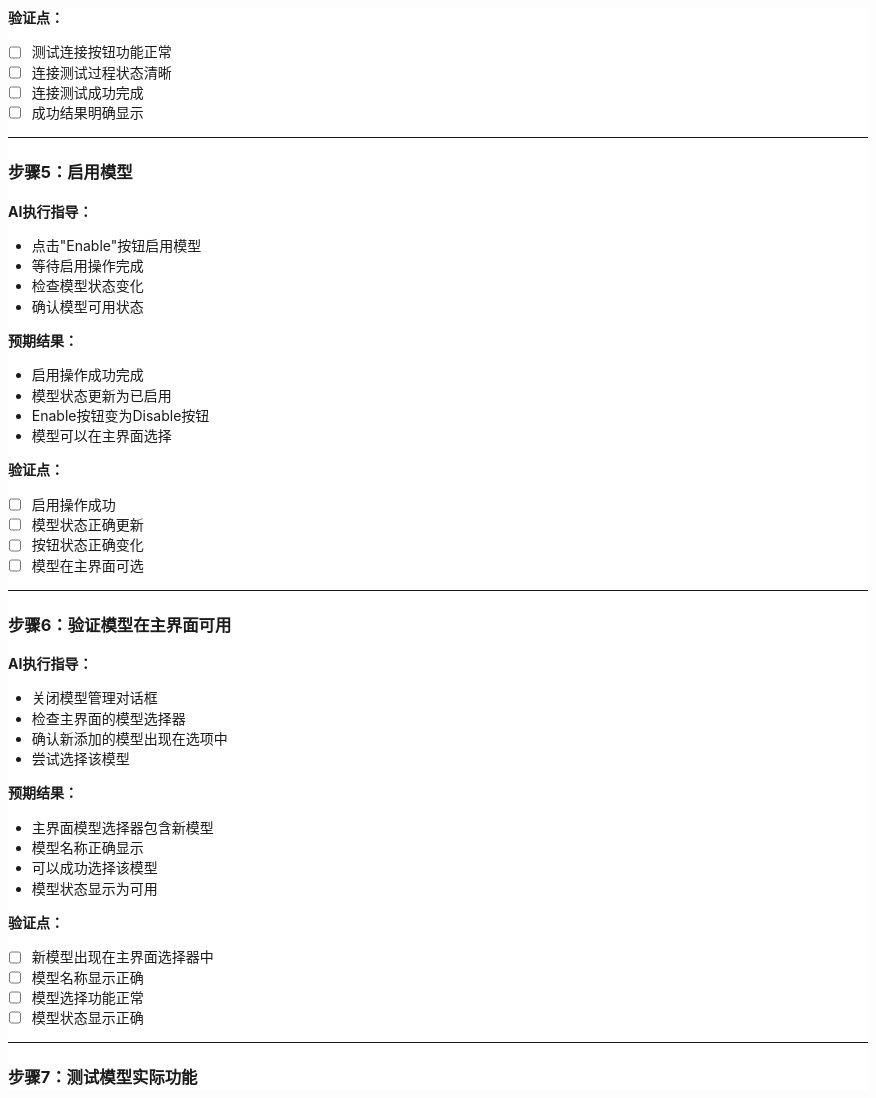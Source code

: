 **验证点：**
- [ ] 测试连接按钮功能正常
- [ ] 连接测试过程状态清晰
- [ ] 连接测试成功完成
- [ ] 成功结果明确显示

---

### 步骤5：启用模型

**AI执行指导：**
- 点击"Enable"按钮启用模型
- 等待启用操作完成
- 检查模型状态变化
- 确认模型可用状态

**预期结果：**
- 启用操作成功完成
- 模型状态更新为已启用
- Enable按钮变为Disable按钮
- 模型可以在主界面选择

**验证点：**
- [ ] 启用操作成功
- [ ] 模型状态正确更新
- [ ] 按钮状态正确变化
- [ ] 模型在主界面可选

---

### 步骤6：验证模型在主界面可用

**AI执行指导：**
- 关闭模型管理对话框
- 检查主界面的模型选择器
- 确认新添加的模型出现在选项中
- 尝试选择该模型

**预期结果：**
- 主界面模型选择器包含新模型
- 模型名称正确显示
- 可以成功选择该模型
- 模型状态显示为可用

**验证点：**
- [ ] 新模型出现在主界面选择器中
- [ ] 模型名称显示正确
- [ ] 模型选择功能正常
- [ ] 模型状态显示正确

---

### 步骤7：测试模型实际功能

